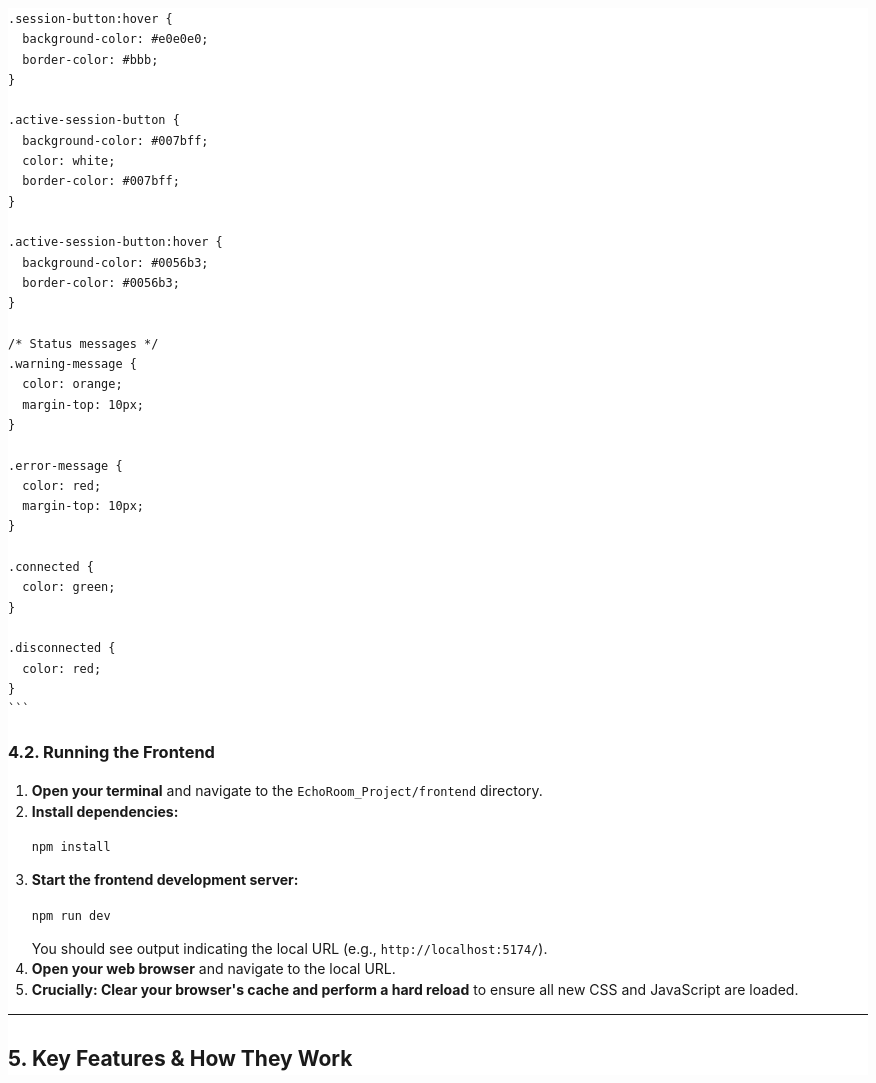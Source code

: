     .session-button:hover {
      background-color: #e0e0e0;
      border-color: #bbb;
    }

    .active-session-button {
      background-color: #007bff;
      color: white;
      border-color: #007bff;
    }

    .active-session-button:hover {
      background-color: #0056b3;
      border-color: #0056b3;
    }

    /* Status messages */
    .warning-message {
      color: orange;
      margin-top: 10px;
    }

    .error-message { 
      color: red;
      margin-top: 10px;
    }

    .connected {
      color: green;
    }

    .disconnected {
      color: red;
    }
    ```

### 4.2. Running the Frontend

1.  **Open your terminal** and navigate to the `EchoRoom_Project/frontend` directory.
2.  **Install dependencies:**
    ```bash
    npm install
    ```
3.  **Start the frontend development server:**
    ```bash
    npm run dev
    ```
    You should see output indicating the local URL (e.g., `http://localhost:5174/`).
4.  **Open your web browser** and navigate to the local URL.
5.  **Crucially: Clear your browser's cache and perform a hard reload** to ensure all new CSS and JavaScript are loaded.

---

## 5. Key Features & How They Work
